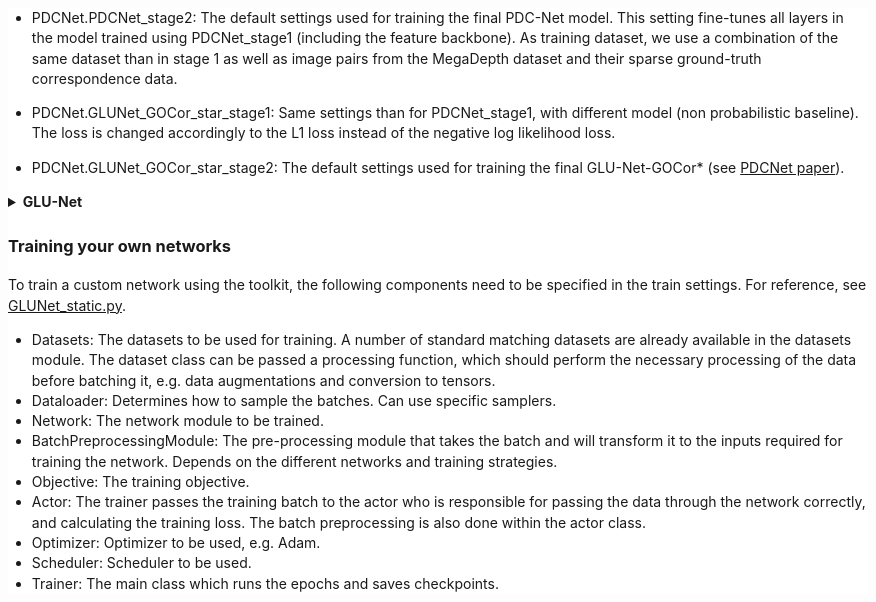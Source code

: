 * PDCNet.PDCNet_stage2: The default settings used for training the final PDC-Net model. 
This setting fine-tunes all layers in the model trained using PDCNet_stage1 (including the feature backbone). As training
dataset, we use a combination of the same dataset than in stage 1 as well as image pairs from the MegaDepth dataset 
and their sparse ground-truth correspondence data. 

* PDCNet.GLUNet_GOCor_star_stage1: Same settings than for PDCNet_stage1, with different model (non probabilistic baseline). 
The loss is changed accordingly to the L1 loss instead of the negative log likelihood loss. 

* PDCNet.GLUNet_GOCor_star_stage2: The default settings used for training the final GLU-Net-GOCor* 
(see [PDCNet paper](https://arxiv.org/abs/2101.01710)). 

</details>


<details><summary><b>GLU-Net <a name="glunet"></a></b></summary></details>


### Training your own networks

To train a custom network using the toolkit, the following components need to be specified in the train settings. 
For reference, see [GLUNet_static.py](https://github.com/PruneTruong/DenseMatching/train_settings/GLUNet/GLUNet_static.py).

* Datasets: The datasets to be used for training. A number of standard matching datasets are already available in 
the datasets module. The dataset class can be passed a processing function, which should perform the necessary 
processing of the data before batching it, e.g. data augmentations and conversion to tensors.
* Dataloader: Determines how to sample the batches. Can use specific samplers. 
* Network: The network module to be trained.
* BatchPreprocessingModule: The pre-processing module that takes the batch and will transform it to the inputs 
required for training the network. Depends on the different networks and training strategies. 
* Objective: The training objective.
* Actor: The trainer passes the training batch to the actor who is responsible for passing the data through the 
network correctly, and calculating the training loss. The batch preprocessing is also done within the actor class. 
* Optimizer: Optimizer to be used, e.g. Adam.
* Scheduler: Scheduler to be used. 
* Trainer: The main class which runs the epochs and saves checkpoints.
